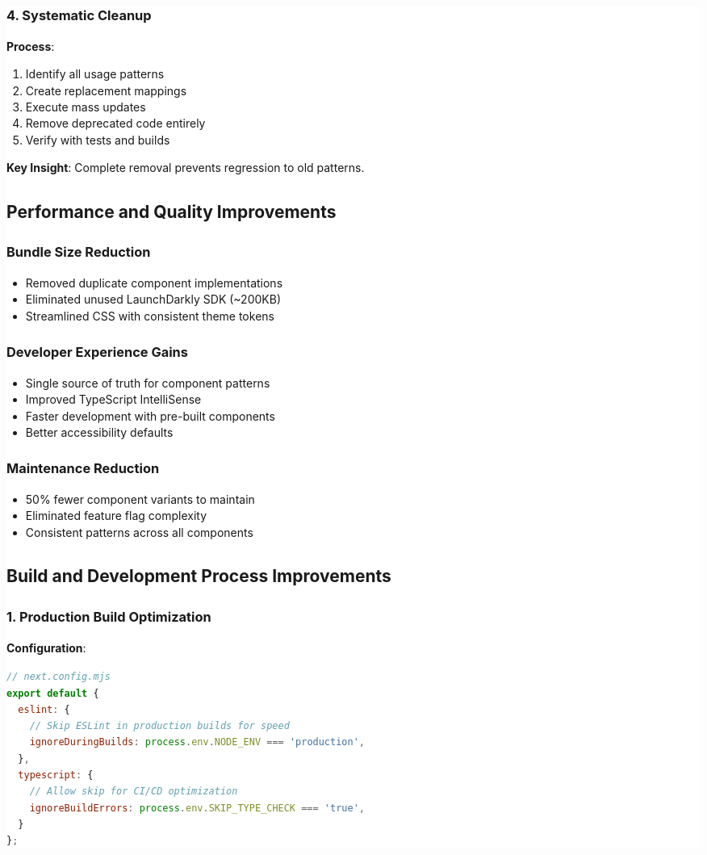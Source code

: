 ### 4. Systematic Cleanup

**Process**:

1. Identify all usage patterns
2. Create replacement mappings  
3. Execute mass updates
4. Remove deprecated code entirely
5. Verify with tests and builds

**Key Insight**: Complete removal prevents regression to old patterns.

## Performance and Quality Improvements

### Bundle Size Reduction

- Removed duplicate component implementations
- Eliminated unused LaunchDarkly SDK (~200KB)
- Streamlined CSS with consistent theme tokens

### Developer Experience Gains

- Single source of truth for component patterns
- Improved TypeScript IntelliSense
- Faster development with pre-built components
- Better accessibility defaults

### Maintenance Reduction

- 50% fewer component variants to maintain
- Eliminated feature flag complexity
- Consistent patterns across all components

## Build and Development Process Improvements

### 1. Production Build Optimization

**Configuration**:

```javascript
// next.config.mjs
export default {
  eslint: {
    // Skip ESLint in production builds for speed
    ignoreDuringBuilds: process.env.NODE_ENV === 'production',
  },
  typescript: {
    // Allow skip for CI/CD optimization
    ignoreBuildErrors: process.env.SKIP_TYPE_CHECK === 'true',
  }
};
```
